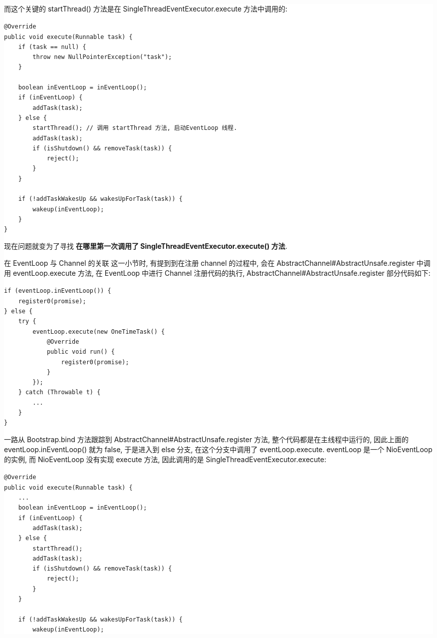 而这个关键的 startThread() 方法是在 SingleThreadEventExecutor.execute 方法中调用的:
```
@Override
public void execute(Runnable task) {
    if (task == null) {
        throw new NullPointerException("task");
    }

    boolean inEventLoop = inEventLoop();
    if (inEventLoop) {
        addTask(task);
    } else {
        startThread(); // 调用 startThread 方法, 启动EventLoop 线程.
        addTask(task);
        if (isShutdown() && removeTask(task)) {
            reject();
        }
    }

    if (!addTaskWakesUp && wakesUpForTask(task)) {
        wakeup(inEventLoop);
    }
}
```
现在问题就变为了寻找 **在哪里第一次调用了 SingleThreadEventExecutor.execute() 方法**.

在 EventLoop 与 Channel 的关联 这一小节时, 有提到到在注册 channel 的过程中, 会在 AbstractChannel#AbstractUnsafe.register 中调用 eventLoop.execute 方法, 在 EventLoop 中进行 Channel 注册代码的执行, AbstractChannel#AbstractUnsafe.register 部分代码如下:
```
if (eventLoop.inEventLoop()) {
    register0(promise);
} else {
    try {
        eventLoop.execute(new OneTimeTask() {
            @Override
            public void run() {
                register0(promise);
            }
        });
    } catch (Throwable t) {
        ...
    }
}
```
一路从 Bootstrap.bind 方法跟踪到 AbstractChannel#AbstractUnsafe.register 方法, 整个代码都是在主线程中运行的, 因此上面的 eventLoop.inEventLoop() 就为 false, 于是进入到 else 分支, 在这个分支中调用了 eventLoop.execute. eventLoop 是一个 NioEventLoop 的实例, 而 NioEventLoop 没有实现 execute 方法, 因此调用的是 SingleThreadEventExecutor.execute:
```
@Override
public void execute(Runnable task) {
    ...
    boolean inEventLoop = inEventLoop();
    if (inEventLoop) {
        addTask(task);
    } else {
        startThread();
        addTask(task);
        if (isShutdown() && removeTask(task)) {
            reject();
        }
    }

    if (!addTaskWakesUp && wakesUpForTask(task)) {
        wakeup(inEventLoop);
```